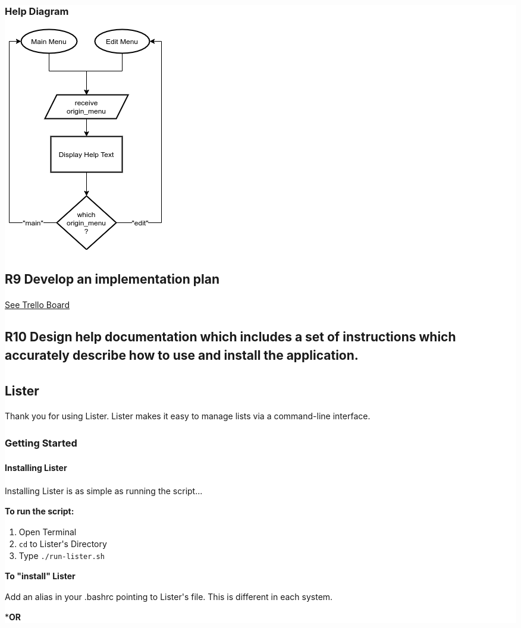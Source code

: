 ### Help Diagram

![Flow Diagram - Help](docs/dataflow-help.png)

## R9 Develop an implementation plan

[See Trello Board](https://trello.com/b/NpMwgFQA)

## R10 Design help documentation which includes a set of instructions which accurately describe how to use and install the application.

## Lister

Thank you for using Lister. Lister makes it easy to manage lists via a command-line interface.

### Getting Started

#### Installing Lister

Installing Lister is as simple as running the script...

**To run the script:**

1. Open Terminal
2. `cd` to Lister's Directory
3. Type `./run-lister.sh`

**To "install" Lister**

Add an alias in your .bashrc pointing to Lister's file. This is different in each system.

***OR**
